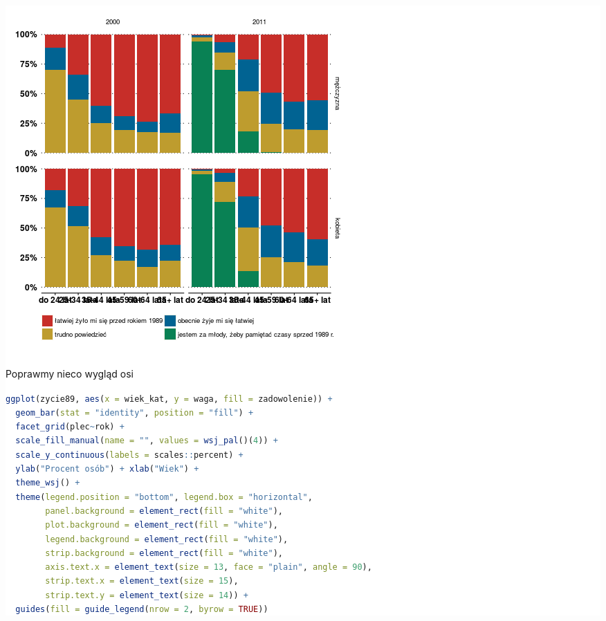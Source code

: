 ![plot of chunk unnamed-chunk-17](/images/STWUR/wprowadzenie_ggplot/unnamed-chunk-17-1.png)

Poprawmy nieco wygląd osi


```r
ggplot(zycie89, aes(x = wiek_kat, y = waga, fill = zadowolenie)) + 
  geom_bar(stat = "identity", position = "fill") +
  facet_grid(plec~rok) +
  scale_fill_manual(name = "", values = wsj_pal()(4)) +
  scale_y_continuous(labels = scales::percent) +
  ylab("Procent osób") + xlab("Wiek") +
  theme_wsj() + 
  theme(legend.position = "bottom", legend.box = "horizontal",
        panel.background = element_rect(fill = "white"),
        plot.background = element_rect(fill = "white"),
        legend.background = element_rect(fill = "white"),
        strip.background = element_rect(fill = "white"),
        axis.text.x = element_text(size = 13, face = "plain", angle = 90),
        strip.text.x = element_text(size = 15),
        strip.text.y = element_text(size = 14)) + 
  guides(fill = guide_legend(nrow = 2, byrow = TRUE)) 
```
